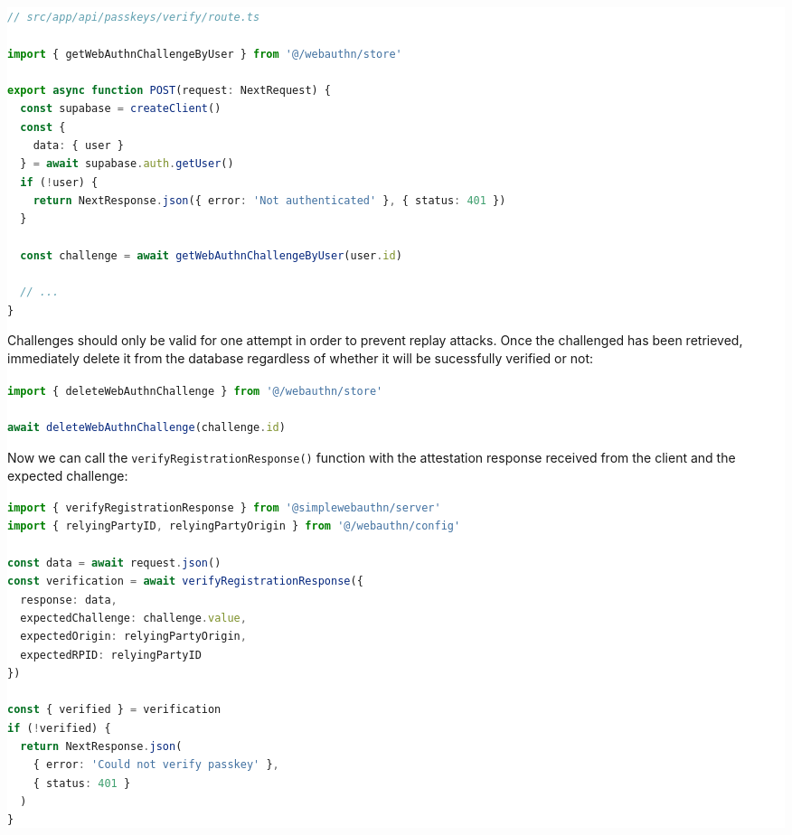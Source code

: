 ```ts
// src/app/api/passkeys/verify/route.ts

import { getWebAuthnChallengeByUser } from '@/webauthn/store'

export async function POST(request: NextRequest) {
  const supabase = createClient()
  const {
    data: { user }
  } = await supabase.auth.getUser()
  if (!user) {
    return NextResponse.json({ error: 'Not authenticated' }, { status: 401 })
  }

  const challenge = await getWebAuthnChallengeByUser(user.id)

  // ...
}
```

Challenges should only be valid for one attempt in order to prevent replay
attacks. Once the challenged has been retrieved, immediately delete it from the
database regardless of whether it will be sucessfully verified or not:

```ts
import { deleteWebAuthnChallenge } from '@/webauthn/store'

await deleteWebAuthnChallenge(challenge.id)
```

Now we can call the `verifyRegistrationResponse()` function with the attestation
response received from the client and the expected challenge:

```ts
import { verifyRegistrationResponse } from '@simplewebauthn/server'
import { relyingPartyID, relyingPartyOrigin } from '@/webauthn/config'

const data = await request.json()
const verification = await verifyRegistrationResponse({
  response: data,
  expectedChallenge: challenge.value,
  expectedOrigin: relyingPartyOrigin,
  expectedRPID: relyingPartyID
})

const { verified } = verification
if (!verified) {
  return NextResponse.json(
    { error: 'Could not verify passkey' },
    { status: 401 }
  )
}
```

